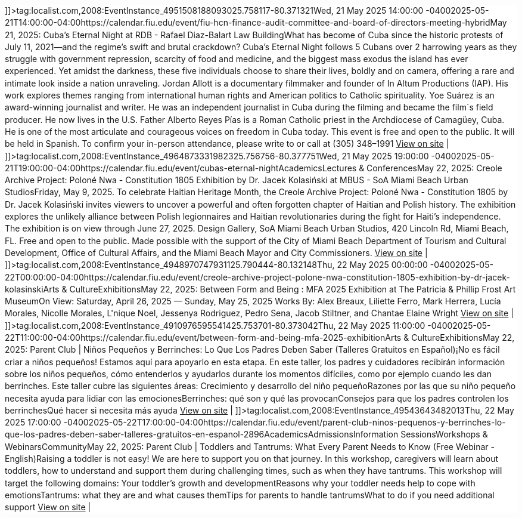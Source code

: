]]>tag:localist.com,2008:EventInstance_4951508188093025.758117-80.371321Wed, 21 May 2025 14:00:00 -04002025-05-21T14:00:00-04:00https://calendar.fiu.edu/event/fiu-hcn-finance-audit-committee-and-board-of-directors-meeting-hybridMay 21, 2025: Cuba’s Eternal Night at RDB - Rafael Diaz-Balart Law BuildingWhat has become of Cuba since the historic protests of July 11, 2021—and the regime’s swift and brutal crackdown? Cuba’s Eternal Night follows 5 Cubans over 2 harrowing years as they struggle with government repression, scarcity of food and medicine, and the biggest mass exodus the island has ever experienced. Yet amidst the darkness, these five individuals choose to share their lives, boldly and on camera, offering a rare and intimate look inside a nation unraveling. Jordan Allott is a documentary filmmaker and founder of In Altum Productions (IAP). His work explores themes ranging from international human rights and American politics to Catholic spirituality. Yoe Suárez is an award-winning journalist and writer. He was an independent journalist in Cuba during the filming and became the film´s field producer. He now lives in the U.S. Father Alberto Reyes Pías is a Roman Catholic priest in the Archdiocese of Camagüey, Cuba. He is one of the most articulate and courageous voices on freedom in Cuba today. This event is free and open to the public. It will be held in Spanish. To confirm your in-person attendance, please write to or call at (305) 348–1991 
[View on site](https://calendar.fiu.edu/event/cubas-eternal-night) | 
]]>tag:localist.com,2008:EventInstance_4964873331982325.756756-80.377751Wed, 21 May 2025 19:00:00 -04002025-05-21T19:00:00-04:00https://calendar.fiu.edu/event/cubas-eternal-nightAcademicsLectures & ConferencesMay 22, 2025: Creole Archive Project: Poloné Nwa - Constitution 1805 Exhibition by Dr. Jacek Kolasiński at MBUS - SoA Miami Beach Urban StudiosFriday, May 9, 2025. To celebrate Haitian Heritage Month, the Creole Archive Project: Poloné Nwa - Constitution 1805 by Dr. Jacek Kolasiński invites viewers to uncover a powerful and often forgotten chapter of Haitian and Polish history. The exhibition explores the unlikely alliance between Polish legionnaires and Haitian revolutionaries during the fight for Haiti’s independence. The exhibition is on view through June 27, 2025. Design Gallery, SoA Miami Beach Urban Studios, 420 Lincoln Rd, Miami Beach, FL. Free and open to the public. Made possible with the support of the City of Miami Beach Department of Tourism and Cultural Development, Office of Cultural Affairs, and the Miami Beach Mayor and City Commissioners. 
[View on site](https://calendar.fiu.edu/event/creole-archive-project-polone-nwa-constitution-1805-exhibition-by-dr-jacek-kolasinski) | 
]]>tag:localist.com,2008:EventInstance_4948970747931125.790444-80.132148Thu, 22 May 2025 00:00:00 -04002025-05-22T00:00:00-04:00https://calendar.fiu.edu/event/creole-archive-project-polone-nwa-constitution-1805-exhibition-by-dr-jacek-kolasinskiArts & CultureExhibitionsMay 22, 2025: Between Form and Being : MFA 2025 Exhibition at The Patricia & Phillip Frost Art MuseumOn View: Saturday, April 26, 2025 — Sunday, May 25, 2025 
Works By: Alex Breaux, Liliette Ferro, Mark Herrera, Lucía Morales, Nicolle Morales, L'nique Noel, Jessenya Rodriguez, Pedro Sena, Jacob Stiltner, and Chantae Elaine Wright
[View on site](https://calendar.fiu.edu/event/between-form-and-being-mfa-2025-exhibition) | 
]]>tag:localist.com,2008:EventInstance_4910976595541425.753701-80.373042Thu, 22 May 2025 11:00:00 -04002025-05-22T11:00:00-04:00https://calendar.fiu.edu/event/between-form-and-being-mfa-2025-exhibitionArts & CultureExhibitionsMay 22, 2025: Parent Club | Niños Pequeños y Berrinches: Lo Que Los Padres Deben Saber (Talleres Gratuitos en Español)¡No es fácil criar a niños pequeños! Estamos aquí para apoyarlo en esta etapa. En este taller, los padres y cuidadores recibirán información sobre los niños pequeños, cómo entenderlos y ayudarlos durante los momentos difíciles, como por ejemplo cuando les dan berrinches. Este taller cubre las siguientes áreas: 
Crecimiento y desarrollo del niño pequeñoRazones por las que su niño pequeño necesita ayuda para lidiar con las emocionesBerrinches: qué son y qué las provocanConsejos para que los padres controlen los berrinchesQué hacer si necesita más ayuda
[View on site](https://calendar.fiu.edu/event/parent-club-ninos-pequenos-y-berrinches-lo-que-los-padres-deben-saber-talleres-gratuitos-en-espanol-2896) | 
]]>tag:localist.com,2008:EventInstance_49543643482013Thu, 22 May 2025 17:00:00 -04002025-05-22T17:00:00-04:00https://calendar.fiu.edu/event/parent-club-ninos-pequenos-y-berrinches-lo-que-los-padres-deben-saber-talleres-gratuitos-en-espanol-2896AcademicsAdmissionsInformation SessionsWorkshops & WebinarsCommunityMay 22, 2025: Parent Club | Toddlers and Tantrums: What Every Parent Needs to Know (Free Webinar - English)Raising a toddler is not easy! We are here to support you on that journey. In this workshop, caregivers will learn about toddlers, how to understand and support them during challenging times, such as when they have tantrums. This workshop will target the following domains: 
Your toddler’s growth and developmentReasons why your toddler needs help to cope with emotionsTantrums: what they are and what causes themTips for parents to handle tantrumsWhat to do if you need additional support
[View on site](https://calendar.fiu.edu/event/parent-club-toddlers-and-tantrums-what-every-parent-needs-to-know-free-webinar-english-5781) | 